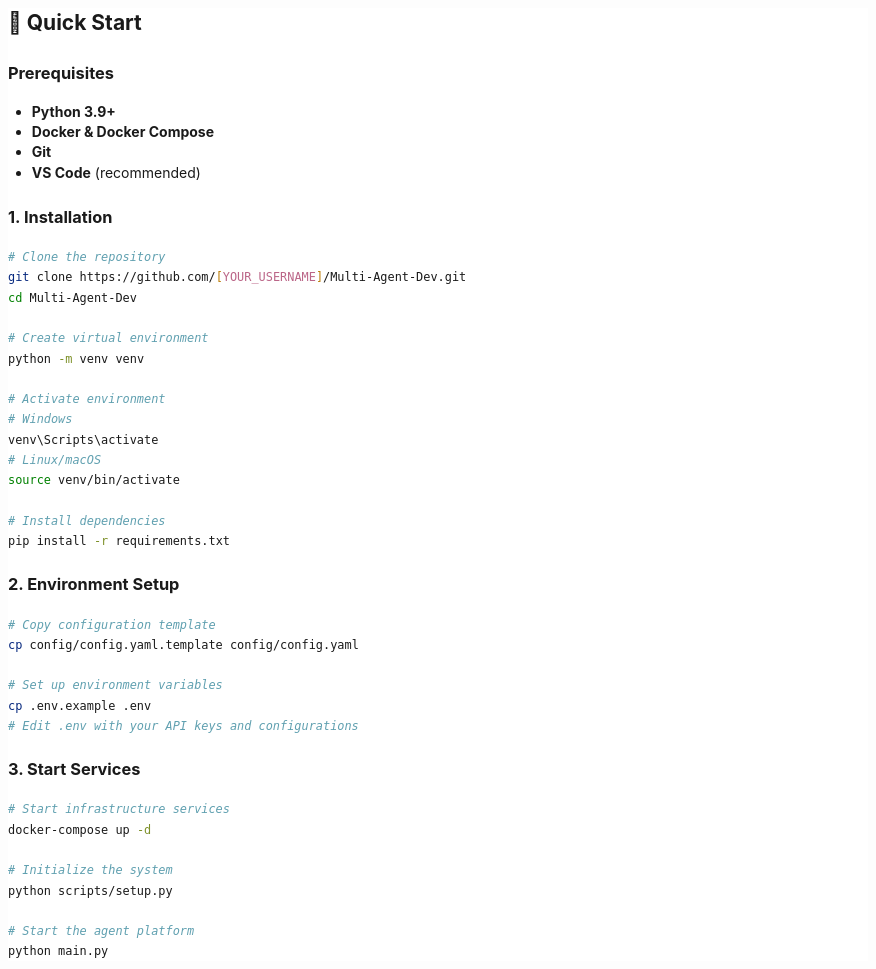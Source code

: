 ## 🚀 Quick Start

### Prerequisites

- **Python 3.9+**
- **Docker & Docker Compose**
- **Git**
- **VS Code** (recommended)

### 1. Installation

```bash
# Clone the repository
git clone https://github.com/[YOUR_USERNAME]/Multi-Agent-Dev.git
cd Multi-Agent-Dev

# Create virtual environment
python -m venv venv

# Activate environment
# Windows
venv\Scripts\activate
# Linux/macOS  
source venv/bin/activate

# Install dependencies
pip install -r requirements.txt
```

### 2. Environment Setup

```bash
# Copy configuration template
cp config/config.yaml.template config/config.yaml

# Set up environment variables
cp .env.example .env
# Edit .env with your API keys and configurations
```

### 3. Start Services

```bash
# Start infrastructure services
docker-compose up -d

# Initialize the system
python scripts/setup.py

# Start the agent platform
python main.py
```
